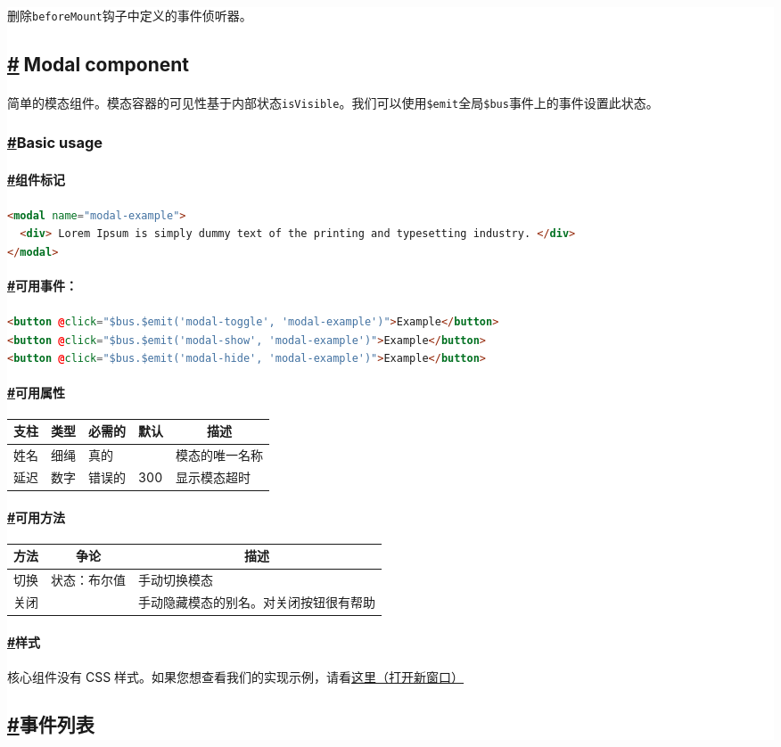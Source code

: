 删除`beforeMount`钩子中定义的事件侦听器。

## [#](https://docs.vuestorefront.io/v1/guide/archives/components.html#modal-component) Modal component

简单的模态组件。模态容器的可见性基于内部状态`isVisible`。我们可以使用`$emit`全局`$bus`事件上的事件设置此状态。

### [#](https://docs.vuestorefront.io/v1/guide/archives/components.html#basic-usage)Basic usage

#### [#](https://docs.vuestorefront.io/v1/guide/archives/components.html#component-markup)组件标记

```html
<modal name="modal-example">
  <div> Lorem Ipsum is simply dummy text of the printing and typesetting industry. </div>
</modal>
```

#### [#](https://docs.vuestorefront.io/v1/guide/archives/components.html#available-events)可用事件：

```html
<button @click="$bus.$emit('modal-toggle', 'modal-example')">Example</button>
<button @click="$bus.$emit('modal-show', 'modal-example')">Example</button>
<button @click="$bus.$emit('modal-hide', 'modal-example')">Example</button>
```

#### [#](https://docs.vuestorefront.io/v1/guide/archives/components.html#available-props)可用属性

| 支柱 | 类型 | 必需的 | 默认 | 描述           |
| ---- | ---- | ------ | ---- | -------------- |
| 姓名 | 细绳 | 真的   |      | 模态的唯一名称 |
| 延迟 | 数字 | 错误的 | 300  | 显示模态超时   |

#### [#](https://docs.vuestorefront.io/v1/guide/archives/components.html#available-methods)可用方法

| 方法 | 争论         | 描述                                   |
| ---- | ------------ | -------------------------------------- |
| 切换 | 状态：布尔值 | 手动切换模态                           |
| 关闭 |              | 手动隐藏模态的别名。对关闭按钮很有帮助 |

#### [#](https://docs.vuestorefront.io/v1/guide/archives/components.html#styles)样式

核心组件没有 CSS 样式。如果您想查看我们的实现示例，请看[这里（打开新窗口）](https://github.com/vuestorefront/vue-storefront/blob/master/src/themes/default/components/core/Modal.vue)

## [#](https://docs.vuestorefront.io/v1/guide/archives/components.html#events-list)事件列表
